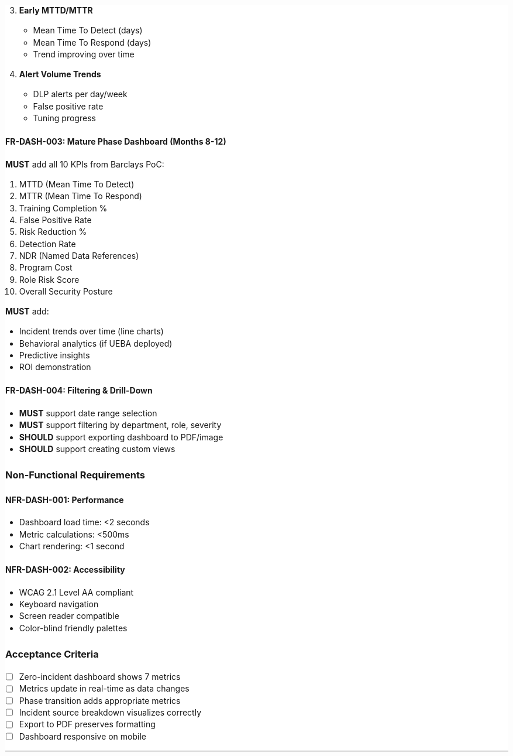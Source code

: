 3. **Early MTTD/MTTR**
   - Mean Time To Detect (days)
   - Mean Time To Respond (days)
   - Trend improving over time

4. **Alert Volume Trends**
   - DLP alerts per day/week
   - False positive rate
   - Tuning progress

#### FR-DASH-003: Mature Phase Dashboard (Months 8-12)

**MUST** add all 10 KPIs from Barclays PoC:

1. MTTD (Mean Time To Detect)
2. MTTR (Mean Time To Respond)
3. Training Completion %
4. False Positive Rate
5. Risk Reduction %
6. Detection Rate
7. NDR (Named Data References)
8. Program Cost
9. Role Risk Score
10. Overall Security Posture

**MUST** add:
- Incident trends over time (line charts)
- Behavioral analytics (if UEBA deployed)
- Predictive insights
- ROI demonstration

#### FR-DASH-004: Filtering & Drill-Down
- **MUST** support date range selection
- **MUST** support filtering by department, role, severity
- **SHOULD** support exporting dashboard to PDF/image
- **SHOULD** support creating custom views

### Non-Functional Requirements

#### NFR-DASH-001: Performance
- Dashboard load time: <2 seconds
- Metric calculations: <500ms
- Chart rendering: <1 second

#### NFR-DASH-002: Accessibility
- WCAG 2.1 Level AA compliant
- Keyboard navigation
- Screen reader compatible
- Color-blind friendly palettes

### Acceptance Criteria
- [ ] Zero-incident dashboard shows 7 metrics
- [ ] Metrics update in real-time as data changes
- [ ] Phase transition adds appropriate metrics
- [ ] Incident source breakdown visualizes correctly
- [ ] Export to PDF preserves formatting
- [ ] Dashboard responsive on mobile

---